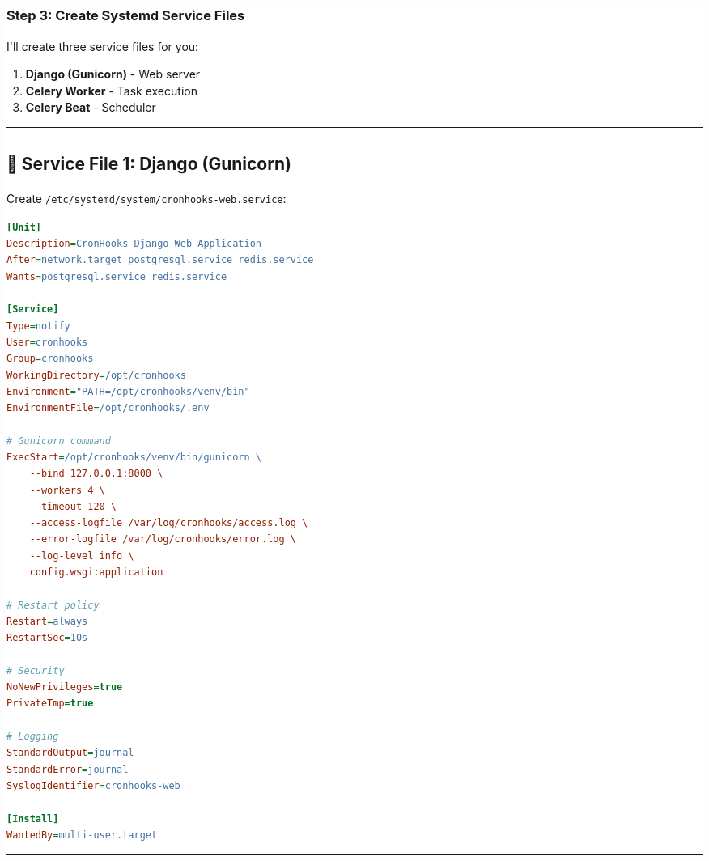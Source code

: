 ### Step 3: Create Systemd Service Files

I'll create three service files for you:

1. **Django (Gunicorn)** - Web server
2. **Celery Worker** - Task execution
3. **Celery Beat** - Scheduler

---

## 📄 Service File 1: Django (Gunicorn)

Create `/etc/systemd/system/cronhooks-web.service`:

```ini
[Unit]
Description=CronHooks Django Web Application
After=network.target postgresql.service redis.service
Wants=postgresql.service redis.service

[Service]
Type=notify
User=cronhooks
Group=cronhooks
WorkingDirectory=/opt/cronhooks
Environment="PATH=/opt/cronhooks/venv/bin"
EnvironmentFile=/opt/cronhooks/.env

# Gunicorn command
ExecStart=/opt/cronhooks/venv/bin/gunicorn \
    --bind 127.0.0.1:8000 \
    --workers 4 \
    --timeout 120 \
    --access-logfile /var/log/cronhooks/access.log \
    --error-logfile /var/log/cronhooks/error.log \
    --log-level info \
    config.wsgi:application

# Restart policy
Restart=always
RestartSec=10s

# Security
NoNewPrivileges=true
PrivateTmp=true

# Logging
StandardOutput=journal
StandardError=journal
SyslogIdentifier=cronhooks-web

[Install]
WantedBy=multi-user.target
```

---